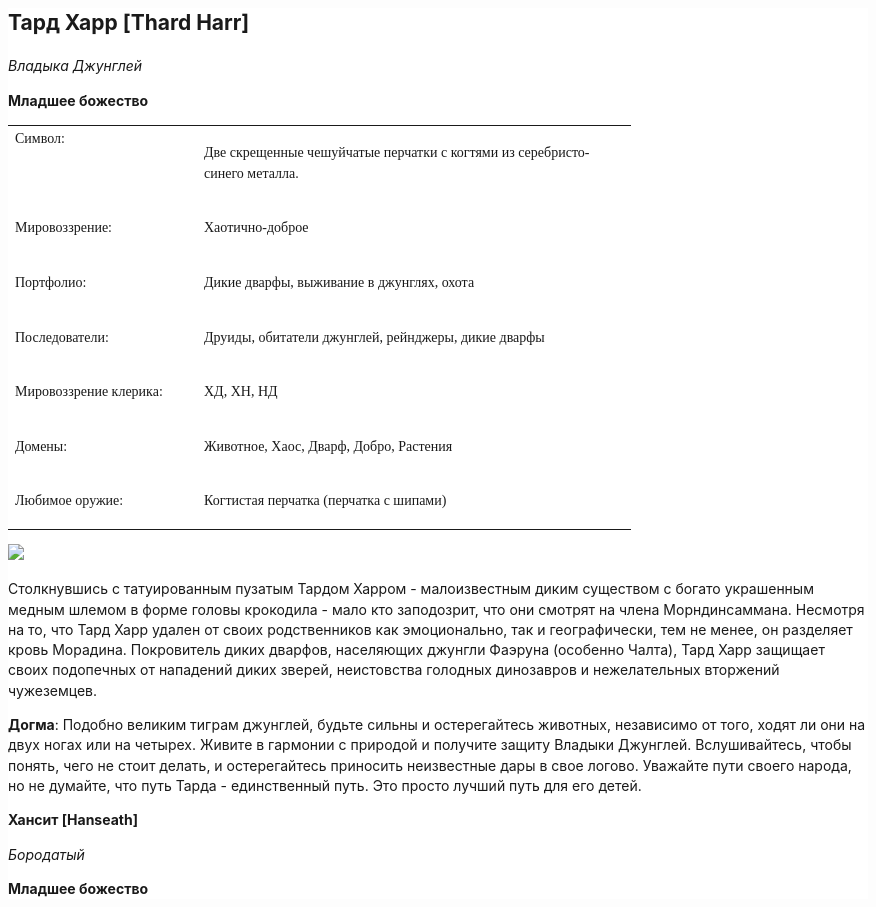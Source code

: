 ## Тард Харр \[Thard Harr\]

_Владыка Джунглей_

**Младшее божество**

<table style="border-collapse:collapse" border="0"><colgroup><col style="width:189px"><col style="width:434px"></colgroup><tbody valign="top"><tr><td style="padding-left: 7px; padding-right: 7px"><span style="font-family:Times New Roman">Символ:</span><p></p></td><td style="padding-left: 7px; padding-right: 7px"><p><span style="font-family:Times New Roman">Две скрещенные чешуйчатые перчатки с когтями из серебристо-синего металла.</span></p></td></tr><tr><td style="padding-left: 7px; padding-right: 7px"><p><span style="font-family:Times New Roman">Мировоззрение:</span></p></td><td style="padding-left: 7px; padding-right: 7px"><p><span style="font-family:Times New Roman">Хаотично-доброе</span></p></td></tr><tr><td style="padding-left: 7px; padding-right: 7px"><p><span style="font-family:Times New Roman">Портфолио:</span></p></td><td style="padding-left: 7px; padding-right: 7px"><p><span style="font-family:Times New Roman">Дикие дварфы, выживание в джунглях, охота</span></p></td></tr><tr><td style="padding-left: 7px; padding-right: 7px"><p><span style="font-family:Times New Roman">Последователи:</span></p></td><td style="padding-left: 7px; padding-right: 7px"><p><span style="font-family:Times New Roman">Друиды, обитатели джунглей, рейнджеры, дикие дварфы</span></p></td></tr><tr><td style="padding-left: 7px; padding-right: 7px"><p><span style="font-family:Times New Roman">Мировоззрение клерика:</span></p></td><td style="padding-left: 7px; padding-right: 7px"><p><span style="font-family:Times New Roman">ХД, ХН, НД</span></p></td></tr><tr><td style="padding-left: 7px; padding-right: 7px"><p><span style="font-family:Times New Roman">Домены:</span></p></td><td style="padding-left: 7px; padding-right: 7px"><p><span style="font-family:Times New Roman">Животное, Хаос, Дварф, Добро, Растения</span></p></td></tr><tr><td style="padding-left: 7px; padding-right: 7px"><p><span style="font-family:Times New Roman">Любимое оружие:</span></p></td><td style="padding-left: 7px; padding-right: 7px"><p><span style="font-family:Times New Roman">Когтистая перчатка (перчатка с шипами)</span></p></td></tr></tbody></table>

![](https://cyborgsandmages.com/wp-content/uploads/2022/07/070722_2142_14.png)

Столкнувшись с татуированным пузатым Тардом Харром - малоизвестным диким существом с богато украшенным медным шлемом в форме головы крокодила - мало кто заподозрит, что они смотрят на члена Морндинсаммана. Несмотря на то, что Тард Харр удален от своих родственников как эмоционально, так и географически, тем не менее, он разделяет кровь Морадина. Покровитель диких дварфов, населяющих джунгли Фаэруна (особенно Чалта), Тард Харр защищает своих подопечных от нападений диких зверей, неистовства голодных динозавров и нежелательных вторжений чужеземцев.

**Догма**: Подобно великим тиграм джунглей, будьте сильны и остерегайтесь животных, независимо от того, ходят ли они на двух ногах или на четырех. Живите в гармонии с природой и получите защиту Владыки Джунглей. Вслушивайтесь, чтобы понять, чего не стоит делать, и остерегайтесь приносить неизвестные дары в свое логово. Уважайте пути своего народа, но не думайте, что путь Тарда - единственный путь. Это просто лучший путь для его детей.

**Хансит \[Hanseath\]**

_Бородатый_

**Младшее божество**
